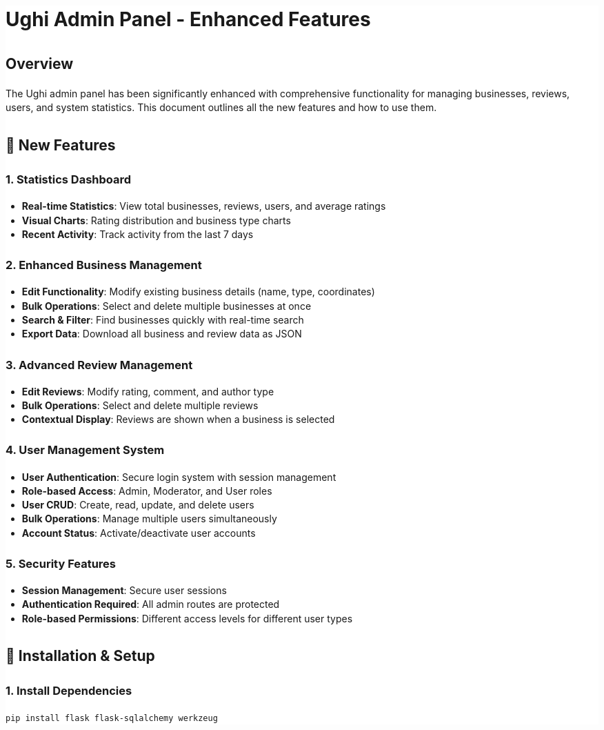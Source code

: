 # Ughi Admin Panel - Enhanced Features

## Overview

The Ughi admin panel has been significantly enhanced with comprehensive functionality for managing businesses, reviews, users, and system statistics. This document outlines all the new features and how to use them.

## 🚀 New Features

### 1. **Statistics Dashboard**

- **Real-time Statistics**: View total businesses, reviews, users, and average ratings
- **Visual Charts**: Rating distribution and business type charts
- **Recent Activity**: Track activity from the last 7 days

### 2. **Enhanced Business Management**

- **Edit Functionality**: Modify existing business details (name, type, coordinates)
- **Bulk Operations**: Select and delete multiple businesses at once
- **Search & Filter**: Find businesses quickly with real-time search
- **Export Data**: Download all business and review data as JSON

### 3. **Advanced Review Management**

- **Edit Reviews**: Modify rating, comment, and author type
- **Bulk Operations**: Select and delete multiple reviews
- **Contextual Display**: Reviews are shown when a business is selected

### 4. **User Management System**

- **User Authentication**: Secure login system with session management
- **Role-based Access**: Admin, Moderator, and User roles
- **User CRUD**: Create, read, update, and delete users
- **Bulk Operations**: Manage multiple users simultaneously
- **Account Status**: Activate/deactivate user accounts

### 5. **Security Features**

- **Session Management**: Secure user sessions
- **Authentication Required**: All admin routes are protected
- **Role-based Permissions**: Different access levels for different user types

## 🔧 Installation & Setup

### 1. **Install Dependencies**

```bash
pip install flask flask-sqlalchemy werkzeug
```
